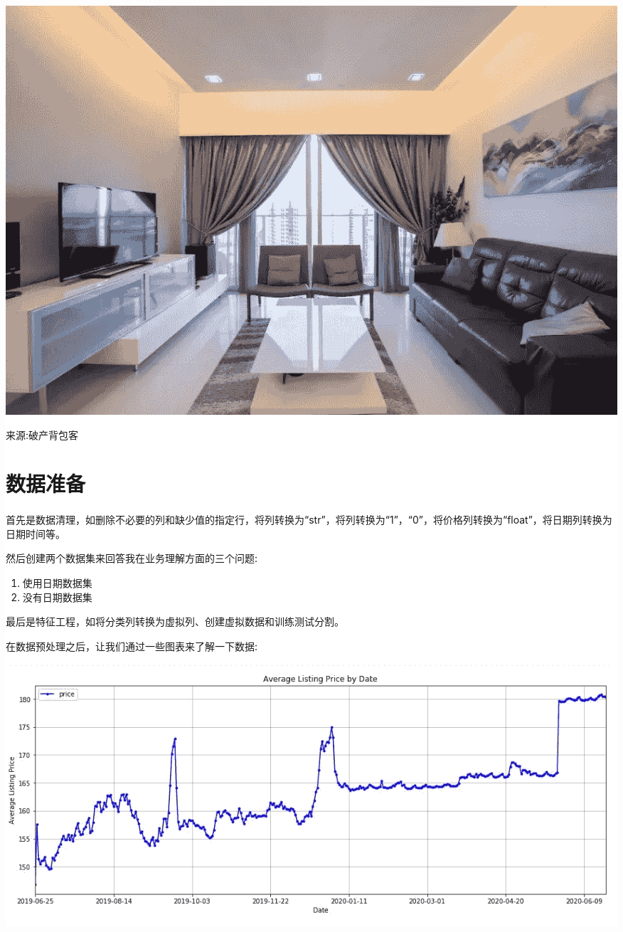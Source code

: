 ![](img/c6d7680d677a0bc7fde125055fb1ad0e.png)

来源:破产背包客

# 数据准备

首先是数据清理，如删除不必要的列和缺少值的指定行，将列转换为“str”，将列转换为“1”，“0”，将价格列转换为“float”，将日期列转换为日期时间等。

然后创建两个数据集来回答我在业务理解方面的三个问题:

1.  使用日期数据集
2.  没有日期数据集

最后是特征工程，如将分类列转换为虚拟列、创建虚拟数据和训练测试分割。

在数据预处理之后，让我们通过一些图表来了解一下数据:

![](img/9e963148b083f50ea8173132f59cc361.png)